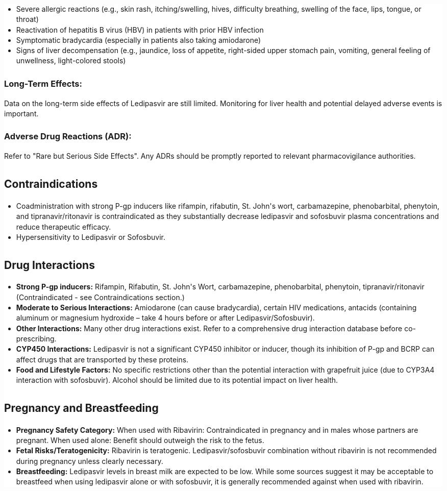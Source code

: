 - Severe allergic reactions (e.g., skin rash, itching/swelling, hives, difficulty breathing, swelling of the face, lips, tongue, or throat)
- Reactivation of hepatitis B virus (HBV) in patients with prior HBV infection
- Symptomatic bradycardia (especially in patients also taking amiodarone)
- Signs of liver decompensation (e.g., jaundice, loss of appetite, right-sided upper stomach pain, vomiting, general feeling of unwellness, light-colored stools)


### **Long-Term Effects:**

Data on the long-term side effects of Ledipasvir are still limited.  Monitoring for liver health and potential delayed adverse events is important.


### **Adverse Drug Reactions (ADR):**

Refer to "Rare but Serious Side Effects". Any ADRs should be promptly reported to relevant pharmacovigilance authorities.


## **Contraindications**

-  Coadministration with strong P-gp inducers like rifampin, rifabutin, St. John's wort, carbamazepine, phenobarbital, phenytoin, and tipranavir/ritonavir is contraindicated as they substantially decrease ledipasvir and sofosbuvir plasma concentrations and reduce therapeutic efficacy.
- Hypersensitivity to Ledipasvir or Sofosbuvir.


## **Drug Interactions**

-  **Strong P-gp inducers:** Rifampin, Rifabutin, St. John's Wort, carbamazepine, phenobarbital, phenytoin, tipranavir/ritonavir (Contraindicated - see Contraindications section.)
- **Moderate to Serious Interactions:** Amiodarone (can cause bradycardia), certain HIV medications, antacids (containing aluminum or magnesium hydroxide – take 4 hours before or after Ledipasvir/Sofosbuvir).
- **Other Interactions:** Many other drug interactions exist. Refer to a comprehensive drug interaction database before co-prescribing.
- **CYP450 Interactions:** Ledipasvir is not a significant CYP450 inhibitor or inducer, though its inhibition of P-gp and BCRP can affect drugs that are transported by these proteins.
- **Food and Lifestyle Factors:**  No specific restrictions other than the potential interaction with grapefruit juice (due to CYP3A4 interaction with sofosbuvir).  Alcohol should be limited due to its potential impact on liver health.


## **Pregnancy and Breastfeeding**

- **Pregnancy Safety Category:**  When used with Ribavirin:  Contraindicated in pregnancy and in males whose partners are pregnant.  When used alone:  Benefit should outweigh the risk to the fetus.
- **Fetal Risks/Teratogenicity:**  Ribavirin is teratogenic.  Ledipasvir/sofosbuvir combination without ribavirin is not recommended during pregnancy unless clearly necessary.  
- **Breastfeeding:**  Ledipasvir levels in breast milk are expected to be low. While some sources suggest it may be acceptable to breastfeed when using ledipasvir alone or with sofosbuvir, it is generally recommended against when used with ribavirin.
